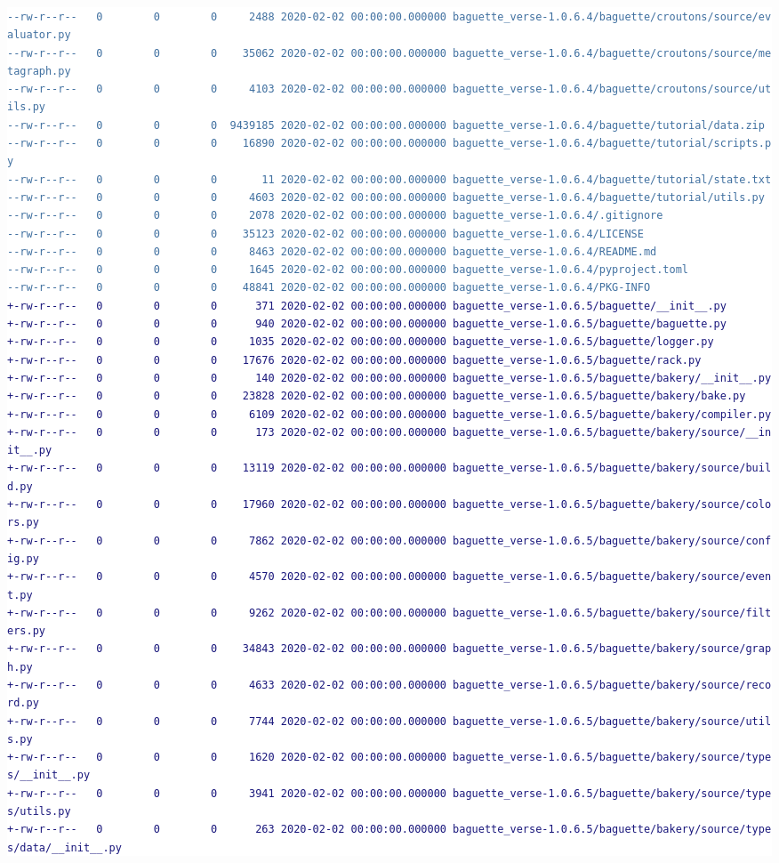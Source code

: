 ```diff
--rw-r--r--   0        0        0     2488 2020-02-02 00:00:00.000000 baguette_verse-1.0.6.4/baguette/croutons/source/evaluator.py
--rw-r--r--   0        0        0    35062 2020-02-02 00:00:00.000000 baguette_verse-1.0.6.4/baguette/croutons/source/metagraph.py
--rw-r--r--   0        0        0     4103 2020-02-02 00:00:00.000000 baguette_verse-1.0.6.4/baguette/croutons/source/utils.py
--rw-r--r--   0        0        0  9439185 2020-02-02 00:00:00.000000 baguette_verse-1.0.6.4/baguette/tutorial/data.zip
--rw-r--r--   0        0        0    16890 2020-02-02 00:00:00.000000 baguette_verse-1.0.6.4/baguette/tutorial/scripts.py
--rw-r--r--   0        0        0       11 2020-02-02 00:00:00.000000 baguette_verse-1.0.6.4/baguette/tutorial/state.txt
--rw-r--r--   0        0        0     4603 2020-02-02 00:00:00.000000 baguette_verse-1.0.6.4/baguette/tutorial/utils.py
--rw-r--r--   0        0        0     2078 2020-02-02 00:00:00.000000 baguette_verse-1.0.6.4/.gitignore
--rw-r--r--   0        0        0    35123 2020-02-02 00:00:00.000000 baguette_verse-1.0.6.4/LICENSE
--rw-r--r--   0        0        0     8463 2020-02-02 00:00:00.000000 baguette_verse-1.0.6.4/README.md
--rw-r--r--   0        0        0     1645 2020-02-02 00:00:00.000000 baguette_verse-1.0.6.4/pyproject.toml
--rw-r--r--   0        0        0    48841 2020-02-02 00:00:00.000000 baguette_verse-1.0.6.4/PKG-INFO
+-rw-r--r--   0        0        0      371 2020-02-02 00:00:00.000000 baguette_verse-1.0.6.5/baguette/__init__.py
+-rw-r--r--   0        0        0      940 2020-02-02 00:00:00.000000 baguette_verse-1.0.6.5/baguette/baguette.py
+-rw-r--r--   0        0        0     1035 2020-02-02 00:00:00.000000 baguette_verse-1.0.6.5/baguette/logger.py
+-rw-r--r--   0        0        0    17676 2020-02-02 00:00:00.000000 baguette_verse-1.0.6.5/baguette/rack.py
+-rw-r--r--   0        0        0      140 2020-02-02 00:00:00.000000 baguette_verse-1.0.6.5/baguette/bakery/__init__.py
+-rw-r--r--   0        0        0    23828 2020-02-02 00:00:00.000000 baguette_verse-1.0.6.5/baguette/bakery/bake.py
+-rw-r--r--   0        0        0     6109 2020-02-02 00:00:00.000000 baguette_verse-1.0.6.5/baguette/bakery/compiler.py
+-rw-r--r--   0        0        0      173 2020-02-02 00:00:00.000000 baguette_verse-1.0.6.5/baguette/bakery/source/__init__.py
+-rw-r--r--   0        0        0    13119 2020-02-02 00:00:00.000000 baguette_verse-1.0.6.5/baguette/bakery/source/build.py
+-rw-r--r--   0        0        0    17960 2020-02-02 00:00:00.000000 baguette_verse-1.0.6.5/baguette/bakery/source/colors.py
+-rw-r--r--   0        0        0     7862 2020-02-02 00:00:00.000000 baguette_verse-1.0.6.5/baguette/bakery/source/config.py
+-rw-r--r--   0        0        0     4570 2020-02-02 00:00:00.000000 baguette_verse-1.0.6.5/baguette/bakery/source/event.py
+-rw-r--r--   0        0        0     9262 2020-02-02 00:00:00.000000 baguette_verse-1.0.6.5/baguette/bakery/source/filters.py
+-rw-r--r--   0        0        0    34843 2020-02-02 00:00:00.000000 baguette_verse-1.0.6.5/baguette/bakery/source/graph.py
+-rw-r--r--   0        0        0     4633 2020-02-02 00:00:00.000000 baguette_verse-1.0.6.5/baguette/bakery/source/record.py
+-rw-r--r--   0        0        0     7744 2020-02-02 00:00:00.000000 baguette_verse-1.0.6.5/baguette/bakery/source/utils.py
+-rw-r--r--   0        0        0     1620 2020-02-02 00:00:00.000000 baguette_verse-1.0.6.5/baguette/bakery/source/types/__init__.py
+-rw-r--r--   0        0        0     3941 2020-02-02 00:00:00.000000 baguette_verse-1.0.6.5/baguette/bakery/source/types/utils.py
+-rw-r--r--   0        0        0      263 2020-02-02 00:00:00.000000 baguette_verse-1.0.6.5/baguette/bakery/source/types/data/__init__.py
```
